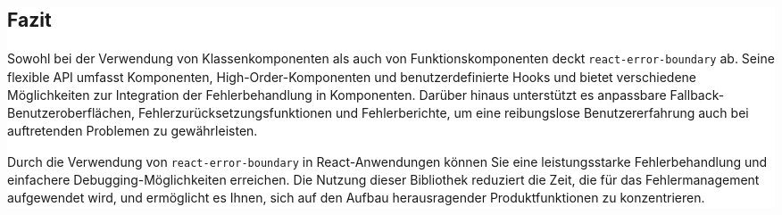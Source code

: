 ## Fazit

Sowohl bei der Verwendung von Klassenkomponenten als auch von Funktionskomponenten deckt `react-error-boundary` ab. Seine flexible API umfasst Komponenten, High-Order-Komponenten und benutzerdefinierte Hooks und bietet verschiedene Möglichkeiten zur Integration der Fehlerbehandlung in Komponenten. Darüber hinaus unterstützt es anpassbare Fallback-Benutzeroberflächen, Fehlerzurücksetzungsfunktionen und Fehlerberichte, um eine reibungslose Benutzererfahrung auch bei auftretenden Problemen zu gewährleisten.

Durch die Verwendung von `react-error-boundary` in React-Anwendungen können Sie eine leistungsstarke Fehlerbehandlung und einfachere Debugging-Möglichkeiten erreichen. Die Nutzung dieser Bibliothek reduziert die Zeit, die für das Fehlermanagement aufgewendet wird, und ermöglicht es Ihnen, sich auf den Aufbau herausragender Produktfunktionen zu konzentrieren.